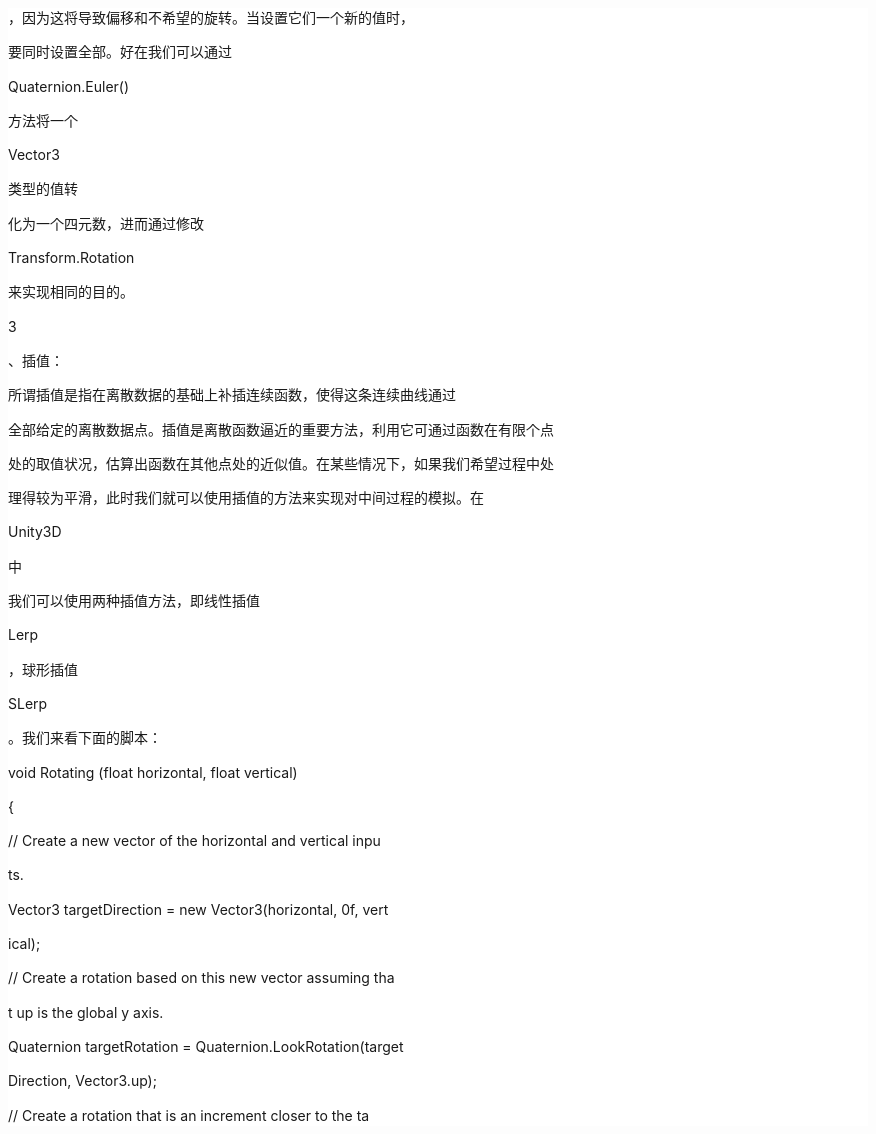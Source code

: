 ，因为这将导致偏移和不希望的旋转。当设置它们一个新的值时，

要同时设置全部。好在我们可以通过

Quaternion.Euler()

方法将一个

Vector3

类型的值转

化为一个四元数，进而通过修改

Transform.Rotation

来实现相同的目的。

3

、插值：

所谓插值是指在离散数据的基础上补插连续函数，使得这条连续曲线通过

全部给定的离散数据点。插值是离散函数逼近的重要方法，利用它可通过函数在有限个点

处的取值状况，估算出函数在其他点处的近似值。在某些情况下，如果我们希望过程中处

理得较为平滑，此时我们就可以使用插值的方法来实现对中间过程的模拟。在

Unity3D

中

我们可以使用两种插值方法，即线性插值

Lerp

，球形插值

SLerp

。我们来看下面的脚本：

void Rotating (float horizontal, float vertical)

{

// Create a new vector of the horizontal and vertical inpu

ts.

Vector3 targetDirection = new Vector3(horizontal, 0f, vert

ical);

// Create a rotation based on this new vector assuming tha

t up is the global y axis.

Quaternion targetRotation = Quaternion.LookRotation(target

Direction, Vector3.up);

// Create a rotation that is an increment closer to the ta

